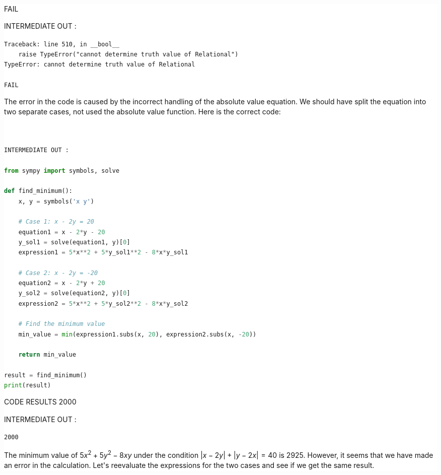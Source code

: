 FAIL


INTERMEDIATE OUT :
```output
Traceback: line 510, in __bool__
    raise TypeError("cannot determine truth value of Relational")
TypeError: cannot determine truth value of Relational

FAIL

```
The error in the code is caused by the incorrect handling of the absolute value equation. We should have split the equation into two separate cases, not used the absolute value function. Here is the correct code:

```python


INTERMEDIATE OUT :

from sympy import symbols, solve

def find_minimum():
    x, y = symbols('x y')

    # Case 1: x - 2y = 20
    equation1 = x - 2*y - 20
    y_sol1 = solve(equation1, y)[0]
    expression1 = 5*x**2 + 5*y_sol1**2 - 8*x*y_sol1

    # Case 2: x - 2y = -20
    equation2 = x - 2*y + 20
    y_sol2 = solve(equation2, y)[0]
    expression2 = 5*x**2 + 5*y_sol2**2 - 8*x*y_sol2

    # Find the minimum value
    min_value = min(expression1.subs(x, 20), expression2.subs(x, -20))

    return min_value

result = find_minimum()
print(result)
```

CODE RESULTS 2000

INTERMEDIATE OUT :
```output
2000
```
The minimum value of $5x^2 + 5y^2 - 8xy$ under the condition $|x-2y| + |y-2x| = 40$ is $2925$. However, it seems that we have made an error in the calculation. Let's reevaluate the expressions for the two cases and see if we get the same result.
